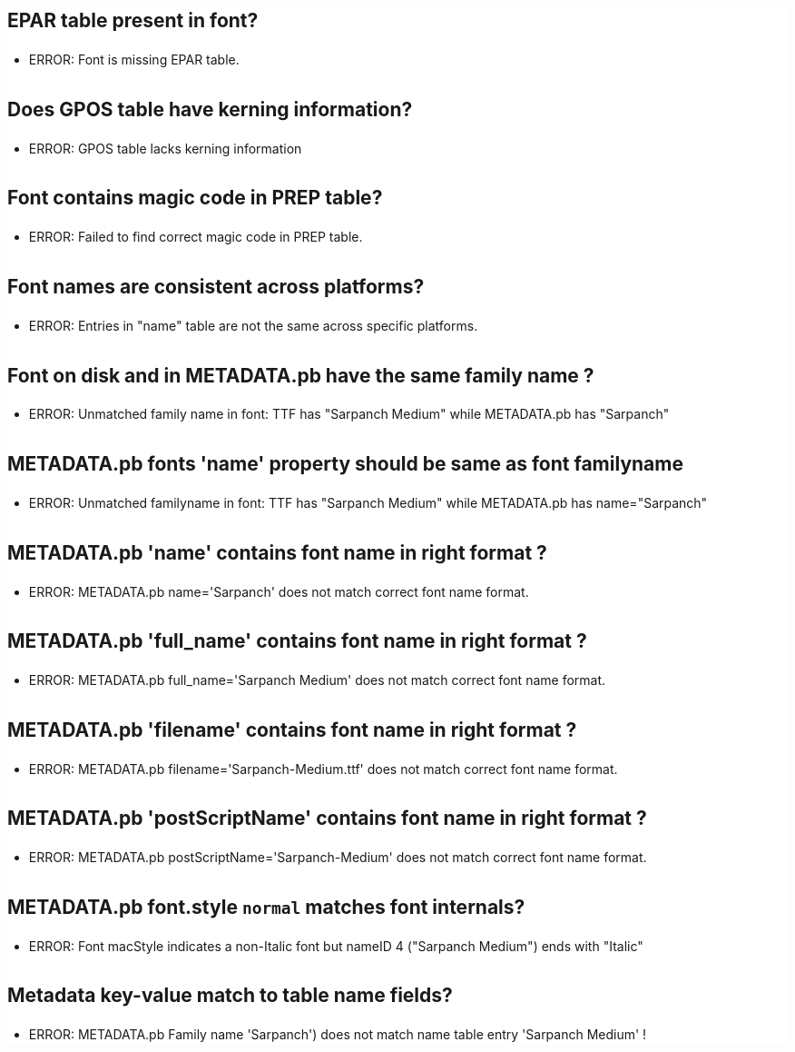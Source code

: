 ## EPAR table present in font?
* ERROR: Font is missing EPAR table.

## Does GPOS table have kerning information?
* ERROR: GPOS table lacks kerning information

## Font contains magic code in PREP table?
* ERROR: Failed to find correct magic code in PREP table.

## Font names are consistent across platforms?
* ERROR: Entries in "name" table are not the same across specific platforms.

## Font on disk and in METADATA.pb have the same family name ?
* ERROR: Unmatched family name in font: TTF has "Sarpanch Medium" while METADATA.pb has "Sarpanch"

## METADATA.pb fonts 'name' property should be same as font familyname
* ERROR: Unmatched familyname in font: TTF has "Sarpanch Medium" while METADATA.pb has name="Sarpanch"

## METADATA.pb 'name' contains font name in right format ?
* ERROR: METADATA.pb name='Sarpanch' does not match correct font name format.

## METADATA.pb 'full_name' contains font name in right format ?
* ERROR: METADATA.pb full_name='Sarpanch Medium' does not match correct font name format.

## METADATA.pb 'filename' contains font name in right format ?
* ERROR: METADATA.pb filename='Sarpanch-Medium.ttf' does not match correct font name format.

## METADATA.pb 'postScriptName' contains font name in right format ?
* ERROR: METADATA.pb postScriptName='Sarpanch-Medium' does not match correct font name format.

## METADATA.pb font.style `normal` matches font internals?
* ERROR: Font macStyle indicates a non-Italic font but nameID 4 ("Sarpanch Medium") ends with "Italic"

## Metadata key-value match to table name fields?
* ERROR: METADATA.pb Family name 'Sarpanch') does not match name table entry 'Sarpanch Medium' !
